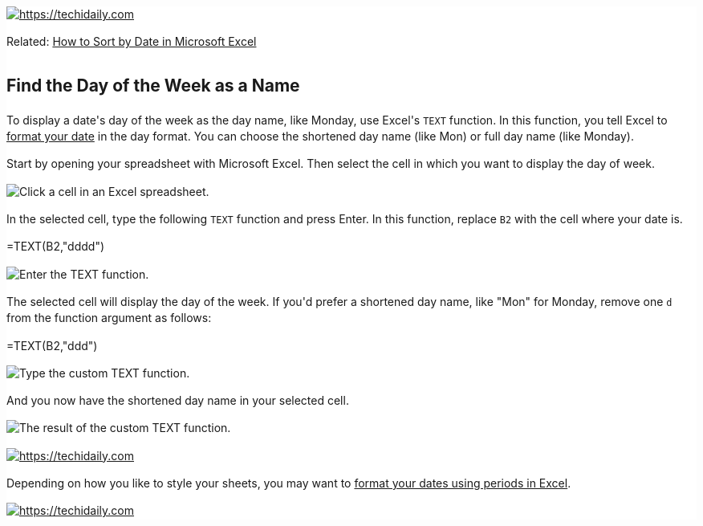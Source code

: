 <a href="https://imp.i357552.net/c/5597632/947750/11832" target="_top" id="947750">
  <img src="//a.impactradius-go.com/display-ad/11832-947750" border="0" alt="https://techidaily.com" width="728" height="90"/>
</a>
<img height="0" width="0" src="https://imp.i357552.net/i/5597632/947750/11832" style="position:absolute;visibility:hidden;" border="0" />


Related: [How to Sort by Date in Microsoft Excel](https://screen-sharing-recording.techidaily.com/updated-2024-approved-economical-pc-playback-devices/) 

##  Find the Day of the Week as a Name

 To display a date's day of the week as the day name, like Monday, use Excel's `TEXT` function. In this function, you tell Excel to [format your date](https://video-capture.techidaily.com/new-from-playback-to-printout-top-five-methods-of-documenting-minecraft-on-a-mac-for-2024/) in the day format. You can choose the shortened day name (like Mon) or full day name (like Monday).

 Start by opening your spreadsheet with Microsoft Excel. Then select the cell in which you want to display the day of week.

![Click a cell in an Excel spreadsheet.](https://static1.howtogeekimages.com/wordpress/wp-content/uploads/2021/11/8-choose-cell.png) 

 In the selected cell, type the following `TEXT` function and press Enter. In this function, replace `B2` with the cell where your date is.

=TEXT(B2,"dddd")

![Enter the TEXT function.](https://static1.howtogeekimages.com/wordpress/wp-content/uploads/2021/11/9-enter-text-function.png) 

 The selected cell will display the day of the week. If you'd prefer a shortened day name, like "Mon" for Monday, remove one `d` from the function argument as follows:

=TEXT(B2,"ddd")

![Type the custom TEXT function.](https://static1.howtogeekimages.com/wordpress/wp-content/uploads/2021/11/10-custom-text-function.png) 

 And you now have the shortened day name in your selected cell.

![The result of the custom TEXT function.](https://static1.howtogeekimages.com/wordpress/wp-content/uploads/2021/11/11-text-function-result.png) 


<a href="https://ephamedtechinc.pxf.io/c/5597632/2137207/26400" target="_top" id="2137207">
  <img src="//a.impactradius-go.com/display-ad/26400-2137207" border="0" alt="https://techidaily.com" width="728" height="90"/>
</a>
<img height="0" width="0" src="https://ephamedtechinc.pxf.io/i/5597632/2137207/26400" style="position:absolute;visibility:hidden;" border="0" />


 Depending on how you like to style your sheets, you may want to [format your dates using periods in Excel](https://youtube-videos.techidaily.com/diy-delights-in-motion-personalized-animation-artistry-for-2024/).


<a href="https://aligracehair.sjv.io/c/5597632/2012429/19272" target="_top" id="2012429">
  <img src="//a.impactradius-go.com/display-ad/19272-2012429" border="0" alt="https://techidaily.com" width="300" height="90"/>
</a>
<img height="0" width="0" src="https://aligracehair.sjv.io/i/5597632/2012429/19272" style="position:absolute;visibility:hidden;" border="0" />
